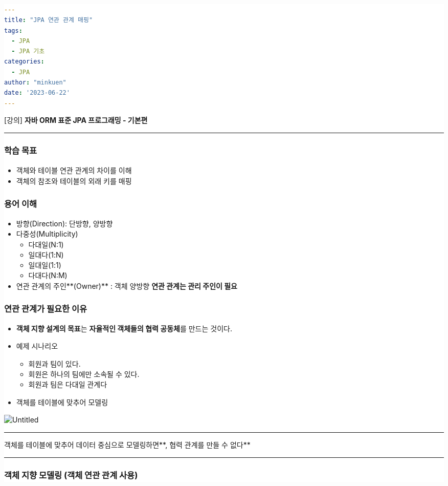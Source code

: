 ```yaml
---
title: "JPA 연관 관계 매핑"
tags:
  - JPA
  - JPA 기초
categories:
  - JPA
author: "minkuen"
date: '2023-06-22'
---
```


[강의] ****자바 ORM 표준 JPA 프로그래밍 - 기본편****

---

### 학습 목표

- 객체와 테이블 연관 관계의 차이를 이해
- 객체의 참조와 테이블의 외래 키를 매핑

### 용어 이해

- 방향(Direction): 단방향, 양방향
- 다중성(Multiplicity)
    - 다대일(N:1)
    - 일대다(1:N)
    - 일대일(1:1)
    - 다대다(N:M)
- 연관 관계의 주인**(Owner)** : 객체 양방향 **연관 관계는 관리 주인이 필요**

### 연관 관계가 필요한 이유

- **객체 지향 설계의 목표**는 **자율적인 객체들의 협력 공동체**를 만드는 것이다.

- 예제 시나리오
    - 회원과 팀이 있다.
    - 회원은 하나의 팀에만 소속될 수 있다.
    - 회원과 팀은 다대일 관계다

- 객체를 테이블에 맞추어 모델링

![Untitled](/images/jpa_relation_mapping/Untitled.png)

---

객체를 테이블에 맞추어 데이터 중심으로 모델링하면**,
협력 관계를 만들 수 없다**

---

### 객체 지향 모델링 (객체 연관 관계 사용)
